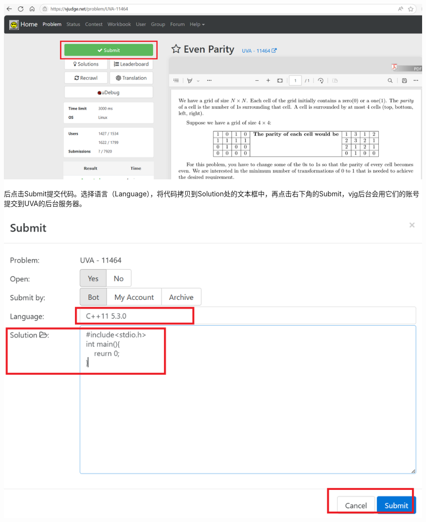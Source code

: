<img src="./003.png" alt="image-20250514203956815"  />

后点击Submit提交代码。选择语言（Language），将代码拷贝到Solution处的文本框中，再点击右下角的Submit，vjg后台会用它们的账号提交到UVA的后台服务器。

<img src="./004.png" alt="image-20250514204317169"  />
